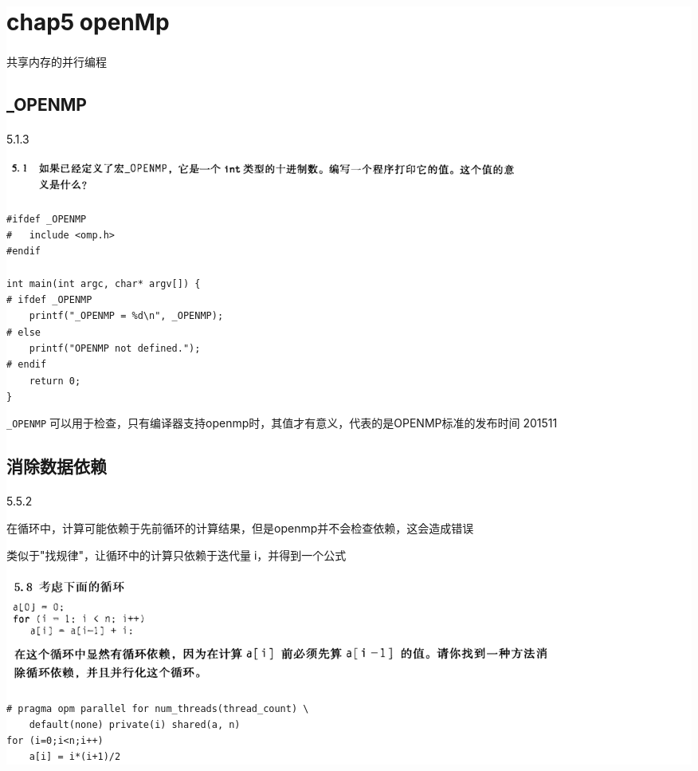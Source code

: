 # chap5 openMp

共享内存的并行编程

## _OPENMP

5.1.3

<img src="面向期末的并行计算总结.assets/image-20240610160126043.png" alt="image-20240610160126043" style="zoom: 67%;" />

```
#ifdef _OPENMP
#	include <omp.h>
#endif

int main(int argc, char* argv[]) {
# ifdef _OPENMP
	printf("_OPENMP = %d\n", _OPENMP);
# else
	printf("OPENMP not defined.");
# endif
	return 0;
}
```

`_OPENMP` 可以用于检查，只有编译器支持openmp时，其值才有意义，代表的是OPENMP标准的发布时间 201511

## 消除数据依赖

5.5.2

在循环中，计算可能依赖于先前循环的计算结果，但是openmp并不会检查依赖，这会造成错误

类似于"找规律"，让循环中的计算只依赖于迭代量 i，并得到一个公式

<img src="面向期末的并行计算总结.assets/image-20240610164606172.png" alt="image-20240610164606172" style="zoom:67%;" />

```
# pragma opm parallel for num_threads(thread_count) \
	default(none) private(i) shared(a, n)
for (i=0;i<n;i++)
	a[i] = i*(i+1)/2
```
